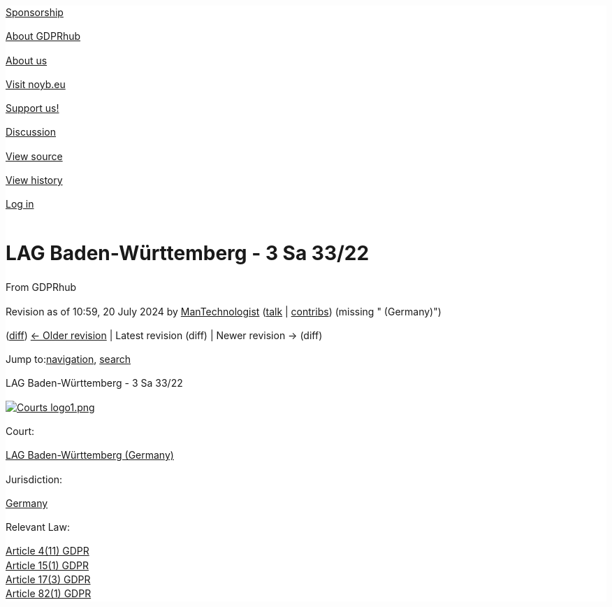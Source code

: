 [Sponsorship](/index.php?title=GDPRhub_Sponsorship)

[About GDPRhub](#)

[About us](/index.php?title=About_GDPRhub)

[Visit noyb.eu](https://www.noyb.eu)

[Support us!](https://www.noyb.eu/support)

[](# "Page tools")

[Discussion](/index.php?title=Talk:LAG_Baden-W%C3%BCrttemberg_-_3_Sa_33/22&action=edit&redlink=1 "Discussion about the content page (page does not exist) [t]")

[View source](/index.php?title=LAG_Baden-W%C3%BCrttemberg_-_3_Sa_33/22&action=edit "This page is protected.
You can view its source [e]")

[View history](/index.php?title=LAG_Baden-W%C3%BCrttemberg_-_3_Sa_33/22&action=history "Past revisions of this page [h]")

[](# "You are not logged in.")

[Log in](/index.php?title=Special:UserLogin&returnto=LAG+Baden-W%C3%BCrttemberg+-+3+Sa+33%2F22&returntoquery=oldid%3D42214 "You are encouraged to log in; however, it is not mandatory [o]")

# LAG Baden-Württemberg - 3 Sa 33/22

From GDPRhub

Revision as of 10:59, 20 July 2024 by [ManTechnologist](/index.php?title=User:ManTechnologist "User:ManTechnologist") ([talk](/index.php?title=User_talk:ManTechnologist&action=edit&redlink=1 "User talk:ManTechnologist (page does not exist)") | [contribs](/index.php?title=Special:Contributions/ManTechnologist "Special:Contributions/ManTechnologist")) (missing " (Germany)")

([diff](/index.php?title=LAG_Baden-W%C3%BCrttemberg_-_3_Sa_33/22&diff=prev&oldid=42214 "LAG Baden-Württemberg - 3 Sa 33/22")) [← Older revision](/index.php?title=LAG_Baden-W%C3%BCrttemberg_-_3_Sa_33/22&direction=prev&oldid=42214 "LAG Baden-Württemberg - 3 Sa 33/22") | Latest revision (diff) | Newer revision → (diff)

Jump to:[navigation](#mw-navigation), [search](#p-search)

LAG Baden-Württemberg - 3 Sa 33/22

[![Courts logo1.png](/images/thumb/4/4c/Courts_logo1.png/250px-Courts_logo1.png)](/index.php?title=File:Courts_logo1.png)

Court:

[LAG Baden-Württemberg (Germany)](/index.php?title=Category:LAG_Baden-W%C3%BCrttemberg_\(Germany\) "Category:LAG Baden-Württemberg (Germany)")

Jurisdiction:

[Germany](/index.php?title=Category:Germany "Category:Germany")

Relevant Law:

[Article 4(11) GDPR](/index.php?title=Article_4_GDPR#11 "Article 4 GDPR")  
[Article 15(1) GDPR](/index.php?title=Article_15_GDPR#1 "Article 15 GDPR")  
[Article 17(3) GDPR](/index.php?title=Article_17_GDPR#3 "Article 17 GDPR")  
[Article 82(1) GDPR](/index.php?title=Article_82_GDPR#1 "Article 82 GDPR")
